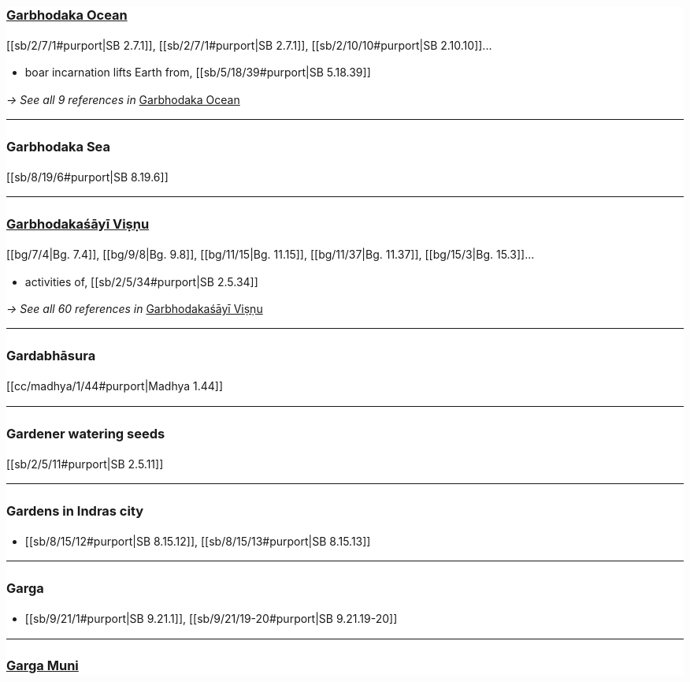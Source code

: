 ### [Garbhodaka Ocean](../entries/garbhodaka-ocean.md)

[[sb/2/7/1#purport|SB 2.7.1]], [[sb/2/7/1#purport|SB 2.7.1]], [[sb/2/10/10#purport|SB 2.10.10]]...

* boar incarnation lifts Earth from, [[sb/5/18/39#purport|SB 5.18.39]]

*→ See all 9 references in* [Garbhodaka Ocean](../entries/garbhodaka-ocean.md)

---

### Garbhodaka Sea

[[sb/8/19/6#purport|SB 8.19.6]]


---

### [Garbhodakaśāyī Viṣṇu](../entries/garbhodakasayi-visnu.md)

[[bg/7/4|Bg. 7.4]], [[bg/9/8|Bg. 9.8]], [[bg/11/15|Bg. 11.15]], [[bg/11/37|Bg. 11.37]], [[bg/15/3|Bg. 15.3]]...

* activities of, [[sb/2/5/34#purport|SB 2.5.34]]

*→ See all 60 references in* [Garbhodakaśāyī Viṣṇu](../entries/garbhodakasayi-visnu.md)

---

### Gardabhāsura

[[cc/madhya/1/44#purport|Madhya 1.44]]


---

### Gardener watering seeds

[[sb/2/5/11#purport|SB 2.5.11]]


---

### Gardens in Indras city

* [[sb/8/15/12#purport|SB 8.15.12]], [[sb/8/15/13#purport|SB 8.15.13]]

---

### Garga

* [[sb/9/21/1#purport|SB 9.21.1]], [[sb/9/21/19-20#purport|SB 9.21.19-20]]

---

### [Garga Muni](../entries/garga-muni.md)
